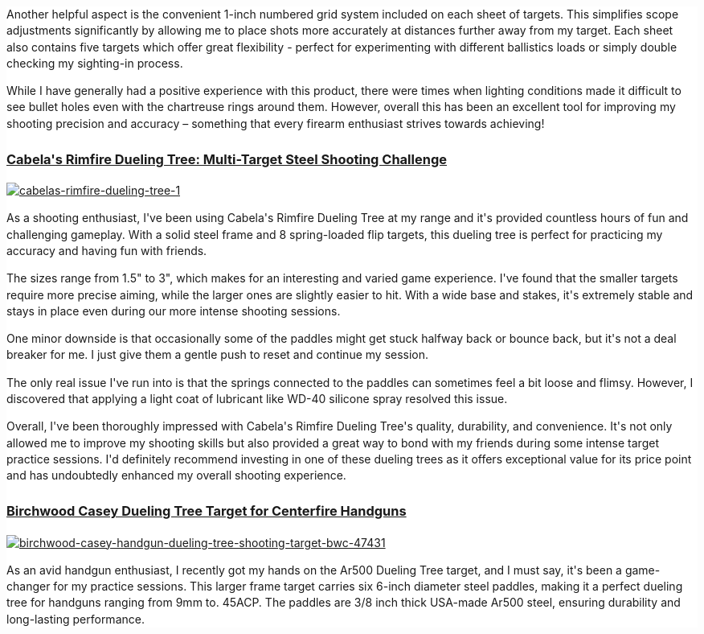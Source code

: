 Another helpful aspect is the convenient 1-inch numbered grid system included on each sheet of targets. This simplifies scope adjustments significantly by allowing me to place shots more accurately at distances further away from my target. Each sheet also contains five targets which offer great flexibility - perfect for experimenting with different ballistics loads or simply double checking my sighting-in process.

While I have generally had a positive experience with this product, there were times when lighting conditions made it difficult to see bullet holes even with the chartreuse rings around them. However, overall this has been an excellent tool for improving my shooting precision and accuracy – something that every firearm enthusiast strives towards achieving!

### [Cabela's Rimfire Dueling Tree: Multi-Target Steel Shooting Challenge](https://serp.ly/@universityofguns/amazon/shoot-and-see-targets?utm_source=universityofguns&utm_medium=website&utm_campaign=universityofguns.com&utm_content=shoot-and-see-targets&utm_term=cabelas-rimfire-dueling-tree-multi-target-steel-shooting-challenge)

<div class="image"><a href="https://serp.ly/@universityofguns/amazon/shoot-and-see-targets?utm_source=universityofguns&utm_medium=website&utm_campaign=universityofguns.com&utm_content=shoot-and-see-targets&utm_term=cabelas-rimfire-dueling-tree-1"><img alt="cabelas-rimfire-dueling-tree-1" src="https://imagedelivery.net/vy2bglCGN6hEeWOnSe2c7A/cabelas-rimfire-dueling-tree-1/public"/></a></div>

As a shooting enthusiast, I've been using Cabela's Rimfire Dueling Tree at my range and it's provided countless hours of fun and challenging gameplay. With a solid steel frame and 8 spring-loaded flip targets, this dueling tree is perfect for practicing my accuracy and having fun with friends.

The sizes range from 1.5" to 3", which makes for an interesting and varied game experience. I've found that the smaller targets require more precise aiming, while the larger ones are slightly easier to hit. With a wide base and stakes, it's extremely stable and stays in place even during our more intense shooting sessions.

One minor downside is that occasionally some of the paddles might get stuck halfway back or bounce back, but it's not a deal breaker for me. I just give them a gentle push to reset and continue my session.

The only real issue I've run into is that the springs connected to the paddles can sometimes feel a bit loose and flimsy. However, I discovered that applying a light coat of lubricant like WD-40 silicone spray resolved this issue.

Overall, I've been thoroughly impressed with Cabela's Rimfire Dueling Tree's quality, durability, and convenience. It's not only allowed me to improve my shooting skills but also provided a great way to bond with my friends during some intense target practice sessions. I'd definitely recommend investing in one of these dueling trees as it offers exceptional value for its price point and has undoubtedly enhanced my overall shooting experience.

### [Birchwood Casey Dueling Tree Target for Centerfire Handguns](https://serp.ly/@universityofguns/amazon/shoot-and-see-targets?utm_source=universityofguns&utm_medium=website&utm_campaign=universityofguns.com&utm_content=shoot-and-see-targets&utm_term=birchwood-casey-dueling-tree-target-for-centerfire-handguns)

<div class="image"><a href="https://serp.ly/@universityofguns/amazon/shoot-and-see-targets?utm_source=universityofguns&utm_medium=website&utm_campaign=universityofguns.com&utm_content=shoot-and-see-targets&utm_term=birchwood-casey-handgun-dueling-tree-shooting-target-bwc-47431"><img alt="birchwood-casey-handgun-dueling-tree-shooting-target-bwc-47431" src="https://imagedelivery.net/vy2bglCGN6hEeWOnSe2c7A/birchwood-casey-handgun-dueling-tree-shooting-target-bwc-47431/public"/></a></div>

As an avid handgun enthusiast, I recently got my hands on the Ar500 Dueling Tree target, and I must say, it's been a game-changer for my practice sessions. This larger frame target carries six 6-inch diameter steel paddles, making it a perfect dueling tree for handguns ranging from 9mm to. 45ACP. The paddles are 3/8 inch thick USA-made Ar500 steel, ensuring durability and long-lasting performance.
